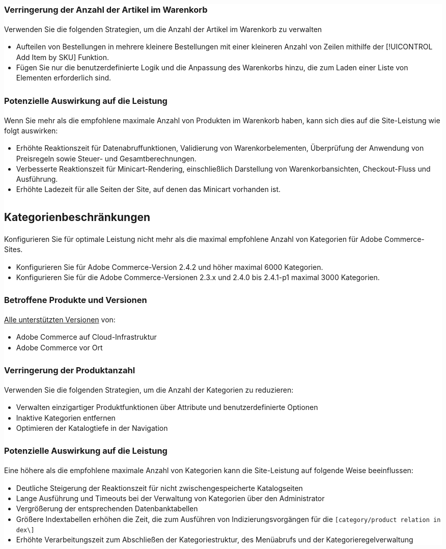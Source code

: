 ### Verringerung der Anzahl der Artikel im Warenkorb

Verwenden Sie die folgenden Strategien, um die Anzahl der Artikel im Warenkorb zu verwalten

- Aufteilen von Bestellungen in mehrere kleinere Bestellungen mit einer kleineren Anzahl von Zeilen mithilfe der [!UICONTROL Add Item by SKU] Funktion.
- Fügen Sie nur die benutzerdefinierte Logik und die Anpassung des Warenkorbs hinzu, die zum Laden einer Liste von Elementen erforderlich sind.

### Potenzielle Auswirkung auf die Leistung

Wenn Sie mehr als die empfohlene maximale Anzahl von Produkten im Warenkorb haben, kann sich dies auf die Site-Leistung wie folgt auswirken:

- Erhöhte Reaktionszeit für Datenabruffunktionen, Validierung von Warenkorbelementen, Überprüfung der Anwendung von Preisregeln sowie Steuer- und Gesamtberechnungen.
- Verbesserte Reaktionszeit für Minicart-Rendering, einschließlich Darstellung von Warenkorbansichten, Checkout-Fluss und Ausführung.
- Erhöhte Ladezeit für alle Seiten der Site, auf denen das Minicart vorhanden ist.

## Kategorienbeschränkungen

Konfigurieren Sie für optimale Leistung nicht mehr als die maximal empfohlene Anzahl von Kategorien für Adobe Commerce-Sites.

- Konfigurieren Sie für Adobe Commerce-Version 2.4.2 und höher maximal 6000 Kategorien.
- Konfigurieren Sie für die Adobe Commerce-Versionen 2.3.x und 2.4.0 bis 2.4.1-p1 maximal 3000 Kategorien.

### Betroffene Produkte und Versionen

[Alle unterstützten Versionen](../../../release/versions.md) von:

- Adobe Commerce auf Cloud-Infrastruktur
- Adobe Commerce vor Ort

### Verringerung der Produktanzahl

Verwenden Sie die folgenden Strategien, um die Anzahl der Kategorien zu reduzieren:

- Verwalten einzigartiger Produktfunktionen über Attribute und benutzerdefinierte Optionen
- Inaktive Kategorien entfernen
- Optimieren der Katalogtiefe in der Navigation

### Potenzielle Auswirkung auf die Leistung

Eine höhere als die empfohlene maximale Anzahl von Kategorien kann die Site-Leistung auf folgende Weise beeinflussen:

- Deutliche Steigerung der Reaktionszeit für nicht zwischengespeicherte Katalogseiten
- Lange Ausführung und Timeouts bei der Verwaltung von Kategorien über den Administrator
- Vergrößerung der entsprechenden Datenbanktabellen
- Größere Indextabellen erhöhen die Zeit, die zum Ausführen von Indizierungsvorgängen für die `[category/product relation index\]`
- Erhöhte Verarbeitungszeit zum Abschließen der Kategoriestruktur, des Menüabrufs und der Kategorieregelverwaltung
